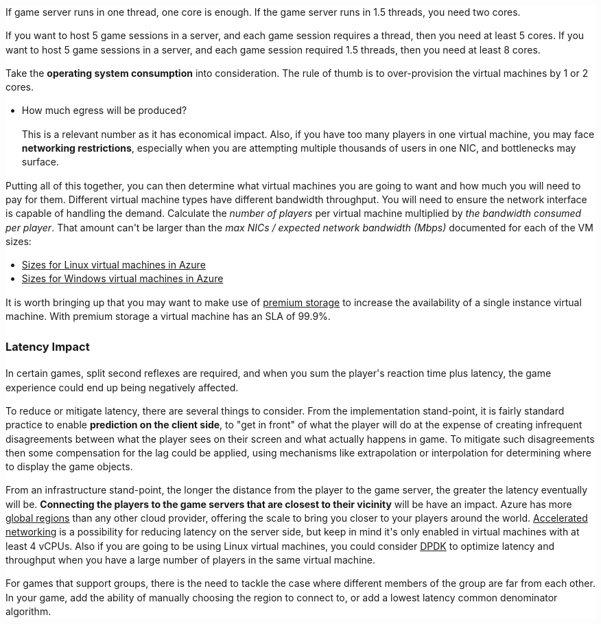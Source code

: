   If game server runs in one thread, one core is enough. If the game server runs in 1.5 threads, you need two cores.

  If you want to host 5 game sessions in a server, and each game session requires a thread, then you need at least 5 cores. If you want to host 5 game sessions in a server, and each game session required 1.5 threads, then you need at least 8 cores.

  Take the **operating system consumption** into consideration. The rule of thumb is to over-provision the virtual machines by 1 or 2 cores.

- How much egress will be produced?

  This is a relevant number as it has economical impact. Also, if you have too many players in one virtual machine, you may face **networking restrictions**, especially when you are attempting multiple thousands of users in one NIC, and bottlenecks may surface.

Putting all of this together, you can then determine what virtual machines you are going to want and how much you will need to pay for them. Different virtual machine types have different bandwidth throughput. You will need to ensure the network interface is capable of handling the demand. Calculate the *number of players* per virtual machine multiplied by *the bandwidth consumed per player*. That amount can't be larger than the *max NICs / expected network bandwidth (Mbps)* documented for each of the VM sizes:

- [Sizes for Linux virtual machines in Azure](/azure/virtual-machines/linux/sizes)
- [Sizes for Windows virtual machines in Azure](/azure/virtual-machines/windows/sizes)

It is worth bringing up that you may want to make use of [premium storage](/azure/virtual-machines/windows/premium-storage) to increase the availability of a single instance virtual machine. With premium storage a virtual machine has an SLA of 99.9%.

### Latency Impact

In certain games, split second reflexes are required, and when you sum the player's reaction time plus latency, the game experience could end up being negatively affected.

To reduce or mitigate latency, there are several things to consider. From the implementation stand-point, it is fairly standard practice to enable **prediction on the client side**, to "get in front" of what the player will do at the expense of creating infrequent disagreements between what the player sees on their screen and what actually happens in game. To mitigate such disagreements then some compensation for the lag could be applied, using mechanisms like extrapolation or interpolation for determining where to display the game objects.

From an infrastructure stand-point, the longer the distance from the player to the game server, the greater the latency eventually will be. **Connecting the players to the game servers that are closest to their vicinity** will be have an impact. Azure has more [global regions](https://azure.microsoft.com/global-infrastructure/regions/) than any other cloud provider, offering the scale to bring you closer to your players around the world. [Accelerated networking](/azure/virtual-network/create-vm-accelerated-networking-cli) is a possibility for reducing latency on the server side, but keep in mind it's only enabled in virtual machines with at least 4 vCPUs. Also if you are going to be using Linux virtual machines, you could consider [DPDK](/azure/virtual-network/setup-dpdk) to optimize latency and throughput when you have a large number of players in the same virtual machine.

For games that support groups, there is the need to tackle the case where different members of the group are far from each other. In your game, add the ability of manually choosing the region to connect to, or add a lowest latency common denominator algorithm.
